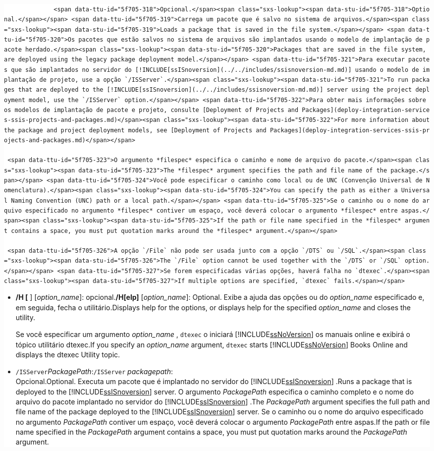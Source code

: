                   <span data-ttu-id="5f705-318">Opcional.</span><span class="sxs-lookup"><span data-stu-id="5f705-318">Optional.</span></span> <span data-ttu-id="5f705-319">Carrega um pacote que é salvo no sistema de arquivos.</span><span class="sxs-lookup"><span data-stu-id="5f705-319">Loads a package that is saved in the file system.</span></span> <span data-ttu-id="5f705-320">Os pacotes que estão salvos no sistema de arquivos são implantados usando o modelo de implantação de pacote herdado.</span><span class="sxs-lookup"><span data-stu-id="5f705-320">Packages that are saved in the file system, are deployed using the legacy package deployment model.</span></span> <span data-ttu-id="5f705-321">Para executar pacotes que são implantados no servidor do [!INCLUDE[ssISnoversion](../../includes/ssisnoversion-md.md)] usando o modelo de implantação de projeto, use a opção `/ISServer`.</span><span class="sxs-lookup"><span data-stu-id="5f705-321">To run packages that are deployed to the [!INCLUDE[ssISnoversion](../../includes/ssisnoversion-md.md)] server using the project deployment model, use the `/ISServer` option.</span></span> <span data-ttu-id="5f705-322">Para obter mais informações sobre os modelos de implantação de pacote e projeto, consulte [Deployment of Projects and Packages](deploy-integration-services-ssis-projects-and-packages.md)</span><span class="sxs-lookup"><span data-stu-id="5f705-322">For more information about the package and project deployment models, see [Deployment of Projects and Packages](deploy-integration-services-ssis-projects-and-packages.md)</span></span>  
  
     <span data-ttu-id="5f705-323">O argumento *filespec* especifica o caminho e nome de arquivo do pacote.</span><span class="sxs-lookup"><span data-stu-id="5f705-323">The *filespec* argument specifies the path and file name of the package.</span></span> <span data-ttu-id="5f705-324">Você pode especificar o caminho como local ou de UNC (Convenção Universal de Nomenclatura).</span><span class="sxs-lookup"><span data-stu-id="5f705-324">You can specify the path as either a Universal Naming Convention (UNC) path or a local path.</span></span> <span data-ttu-id="5f705-325">Se o caminho ou o nome do arquivo especificado no argumento *filespec* contiver um espaço, você deverá colocar o argumento *filespec* entre aspas.</span><span class="sxs-lookup"><span data-stu-id="5f705-325">If the path or file name specified in the *filespec* argument contains a space, you must put quotation marks around the *filespec* argument.</span></span>  
  
     <span data-ttu-id="5f705-326">A opção `/File` não pode ser usada junto com a opção `/DTS` ou `/SQL`.</span><span class="sxs-lookup"><span data-stu-id="5f705-326">The `/File` option cannot be used together with the `/DTS` or `/SQL` option.</span></span> <span data-ttu-id="5f705-327">Se forem especificadas várias opções, haverá falha no `dtexec`.</span><span class="sxs-lookup"><span data-stu-id="5f705-327">If multiple options are specified, `dtexec` fails.</span></span>  
  
-   <span data-ttu-id="5f705-328">**/H [** ] [*option_name*]: opcional.</span><span class="sxs-lookup"><span data-stu-id="5f705-328">**/H[elp]** [*option_name*]: Optional.</span></span> <span data-ttu-id="5f705-329">Exibe a ajuda das opções ou do *option_name* especificado e, em seguida, fecha o utilitário.</span><span class="sxs-lookup"><span data-stu-id="5f705-329">Displays help for the options, or displays help for the specified *option_name* and closes the utility.</span></span>  
  
     <span data-ttu-id="5f705-330">Se você especificar um argumento *option_name* , `dtexec` o iniciará [!INCLUDE[ssNoVersion](../../includes/ssnoversion-md.md)] os manuais online e exibirá o tópico utilitário dtexec.</span><span class="sxs-lookup"><span data-stu-id="5f705-330">If you specify an *option_name* argument, `dtexec` starts [!INCLUDE[ssNoVersion](../../includes/ssnoversion-md.md)] Books Online and displays the dtexec Utility topic.</span></span>  
  
-   <span data-ttu-id="5f705-331">`/ISServer`*PackagePath*:</span><span class="sxs-lookup"><span data-stu-id="5f705-331">`/ISServer` *packagepath*:</span></span>  
                  <span data-ttu-id="5f705-332">Opcional.</span><span class="sxs-lookup"><span data-stu-id="5f705-332">Optional.</span></span> <span data-ttu-id="5f705-333">Executa um pacote que é implantado no servidor do [!INCLUDE[ssISnoversion](../../includes/ssisnoversion-md.md)] .</span><span class="sxs-lookup"><span data-stu-id="5f705-333">Runs a package that is deployed to the [!INCLUDE[ssISnoversion](../../includes/ssisnoversion-md.md)] server.</span></span> <span data-ttu-id="5f705-334">O argumento *PackagePath* especifica o caminho completo e o nome do arquivo do pacote implantado no servidor do [!INCLUDE[ssISnoversion](../../includes/ssisnoversion-md.md)] .</span><span class="sxs-lookup"><span data-stu-id="5f705-334">The *PackagePath* argument specifies the full path and file name of the package deployed to the [!INCLUDE[ssISnoversion](../../includes/ssisnoversion-md.md)] server.</span></span> <span data-ttu-id="5f705-335">Se o caminho ou o nome do arquivo especificado no argumento *PackagePath* contiver um espaço, você deverá colocar o argumento *PackagePath* entre aspas.</span><span class="sxs-lookup"><span data-stu-id="5f705-335">If the path or file name specified in the *PackagePath* argument contains a space, you must put quotation marks around the *PackagePath* argument.</span></span>  
  